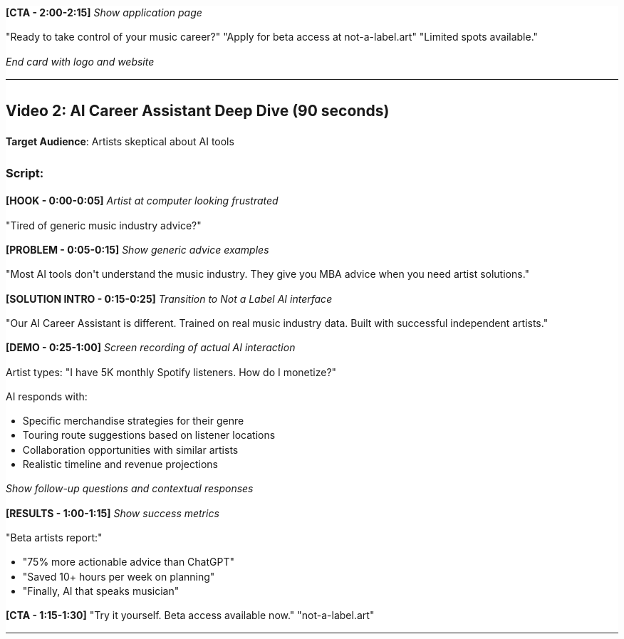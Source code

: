 **[CTA - 2:00-2:15]**
*Show application page*

"Ready to take control of your music career?"
"Apply for beta access at not-a-label.art"
"Limited spots available."

*End card with logo and website*

---

## Video 2: AI Career Assistant Deep Dive (90 seconds)
**Target Audience**: Artists skeptical about AI tools

### Script:

**[HOOK - 0:00-0:05]**
*Artist at computer looking frustrated*

"Tired of generic music industry advice?"

**[PROBLEM - 0:05-0:15]**
*Show generic advice examples*

"Most AI tools don't understand the music industry. They give you MBA advice when you need artist solutions."

**[SOLUTION INTRO - 0:15-0:25]**
*Transition to Not a Label AI interface*

"Our AI Career Assistant is different. Trained on real music industry data. Built with successful independent artists."

**[DEMO - 0:25-1:00]**
*Screen recording of actual AI interaction*

Artist types: "I have 5K monthly Spotify listeners. How do I monetize?"

AI responds with:
- Specific merchandise strategies for their genre
- Touring route suggestions based on listener locations
- Collaboration opportunities with similar artists
- Realistic timeline and revenue projections

*Show follow-up questions and contextual responses*

**[RESULTS - 1:00-1:15]**
*Show success metrics*

"Beta artists report:"
- "75% more actionable advice than ChatGPT"
- "Saved 10+ hours per week on planning"
- "Finally, AI that speaks musician"

**[CTA - 1:15-1:30]**
"Try it yourself. Beta access available now."
"not-a-label.art"

---